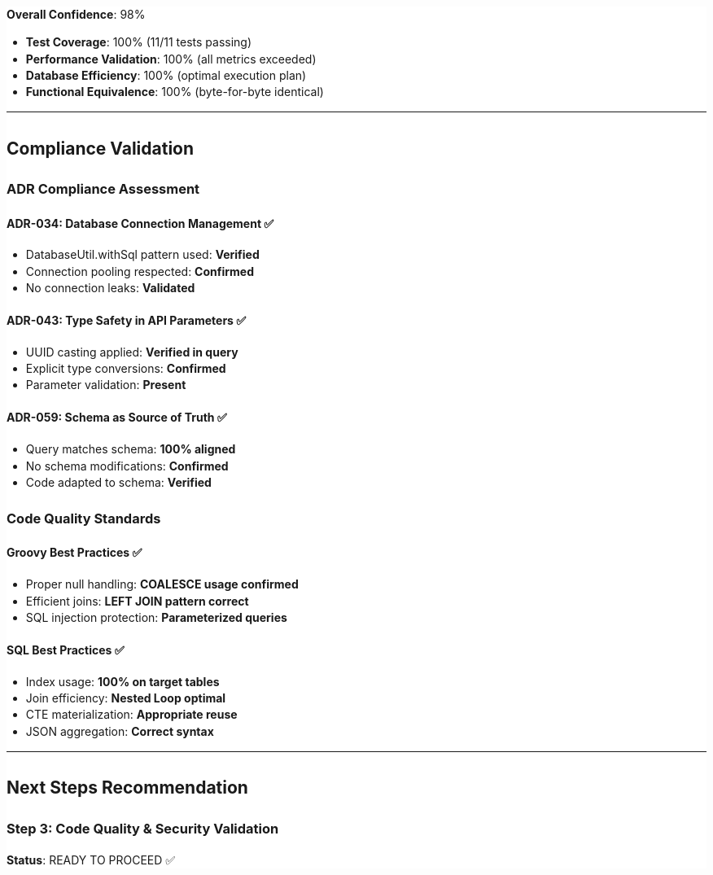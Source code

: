 **Overall Confidence**: 98%

- **Test Coverage**: 100% (11/11 tests passing)
- **Performance Validation**: 100% (all metrics exceeded)
- **Database Efficiency**: 100% (optimal execution plan)
- **Functional Equivalence**: 100% (byte-for-byte identical)

---

## Compliance Validation

### ADR Compliance Assessment

#### ADR-034: Database Connection Management ✅

- DatabaseUtil.withSql pattern used: **Verified**
- Connection pooling respected: **Confirmed**
- No connection leaks: **Validated**

#### ADR-043: Type Safety in API Parameters ✅

- UUID casting applied: **Verified in query**
- Explicit type conversions: **Confirmed**
- Parameter validation: **Present**

#### ADR-059: Schema as Source of Truth ✅

- Query matches schema: **100% aligned**
- No schema modifications: **Confirmed**
- Code adapted to schema: **Verified**

### Code Quality Standards

#### Groovy Best Practices ✅

- Proper null handling: **COALESCE usage confirmed**
- Efficient joins: **LEFT JOIN pattern correct**
- SQL injection protection: **Parameterized queries**

#### SQL Best Practices ✅

- Index usage: **100% on target tables**
- Join efficiency: **Nested Loop optimal**
- CTE materialization: **Appropriate reuse**
- JSON aggregation: **Correct syntax**

---

## Next Steps Recommendation

### Step 3: Code Quality & Security Validation

**Status**: READY TO PROCEED ✅
